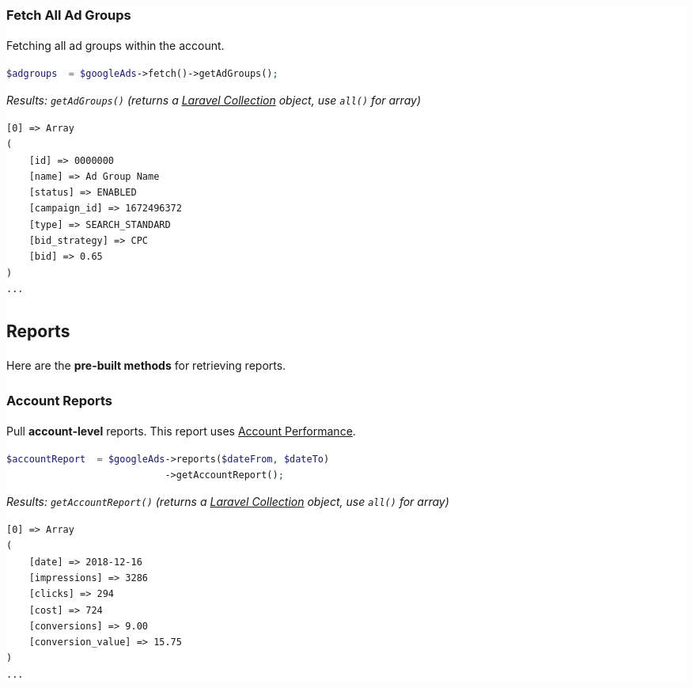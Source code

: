 
### Fetch All Ad Groups

Fetching all ad groups within the account.

```php
$adgroups  = $googleAds->fetch()->getAdGroups();
```

*Results: `getAdGroups()` (returns a [Laravel Collection](https://laravel.com/docs/5.7/collections) object, use `all()` for array)*

```
[0] => Array
(
    [id] => 0000000
    [name] => Ad Group Name
    [status] => ENABLED
    [campaign_id] => 1672496372
    [type] => SEARCH_STANDARD
    [bid_strategy] => CPC
    [bid] => 0.65
)
...
```

## Reports

Here are the **pre-built methods** for retrieving reports.

### Account Reports

Pull **account-level** reports. This report uses [Account Performance](https://developers.google.com/adwords/api/docs/appendix/reports/account-performance-report).

```php
$accountReport  = $googleAds->reports($dateFrom, $dateTo)
                            ->getAccountReport();
```

*Results: `getAccountReport()` (returns a [Laravel Collection](https://laravel.com/docs/5.7/collections) object, use `all()` for array)*

```
[0] => Array
(
    [date] => 2018-12-16
    [impressions] => 3286
    [clicks] => 294
    [cost] => 724
    [conversions] => 9.00
    [conversion_value] => 15.75
)
...
```
